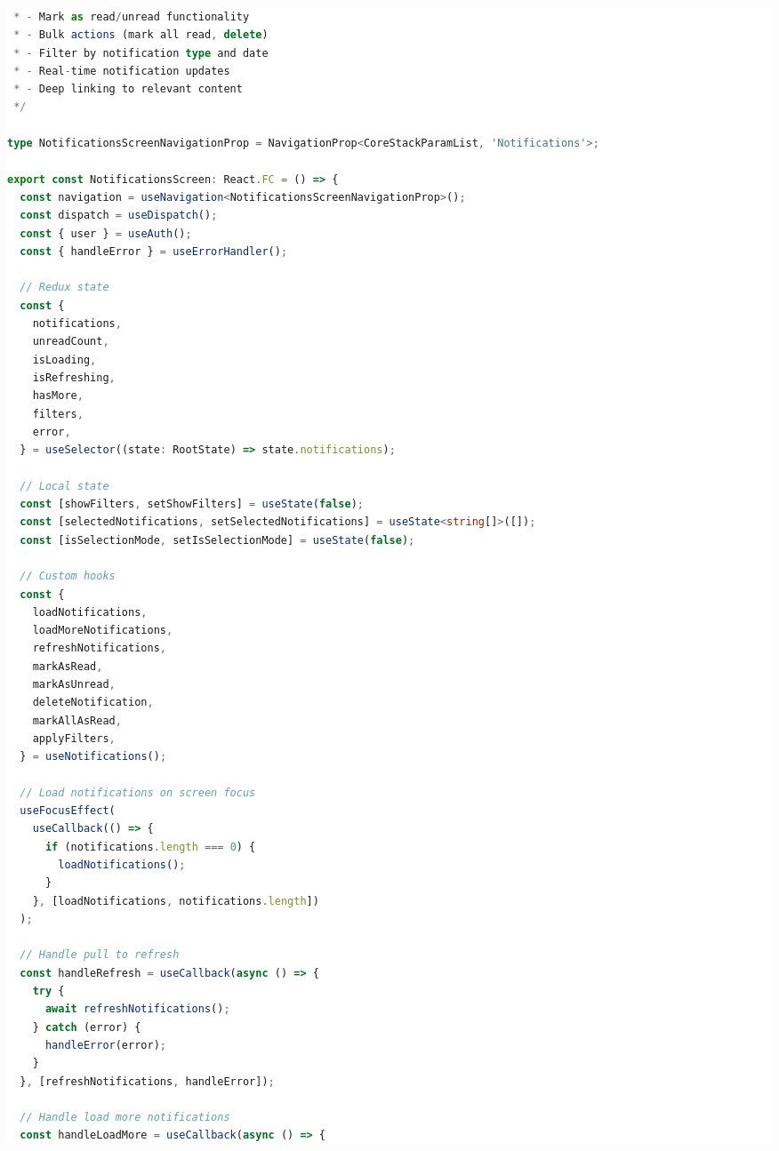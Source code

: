 ```typescript
 * - Mark as read/unread functionality
 * - Bulk actions (mark all read, delete)
 * - Filter by notification type and date
 * - Real-time notification updates
 * - Deep linking to relevant content
 */

type NotificationsScreenNavigationProp = NavigationProp<CoreStackParamList, 'Notifications'>;

export const NotificationsScreen: React.FC = () => {
  const navigation = useNavigation<NotificationsScreenNavigationProp>();
  const dispatch = useDispatch();
  const { user } = useAuth();
  const { handleError } = useErrorHandler();

  // Redux state
  const {
    notifications,
    unreadCount,
    isLoading,
    isRefreshing,
    hasMore,
    filters,
    error,
  } = useSelector((state: RootState) => state.notifications);

  // Local state
  const [showFilters, setShowFilters] = useState(false);
  const [selectedNotifications, setSelectedNotifications] = useState<string[]>([]);
  const [isSelectionMode, setIsSelectionMode] = useState(false);

  // Custom hooks
  const {
    loadNotifications,
    loadMoreNotifications,
    refreshNotifications,
    markAsRead,
    markAsUnread,
    deleteNotification,
    markAllAsRead,
    applyFilters,
  } = useNotifications();

  // Load notifications on screen focus
  useFocusEffect(
    useCallback(() => {
      if (notifications.length === 0) {
        loadNotifications();
      }
    }, [loadNotifications, notifications.length])
  );

  // Handle pull to refresh
  const handleRefresh = useCallback(async () => {
    try {
      await refreshNotifications();
    } catch (error) {
      handleError(error);
    }
  }, [refreshNotifications, handleError]);

  // Handle load more notifications
  const handleLoadMore = useCallback(async () => {
```